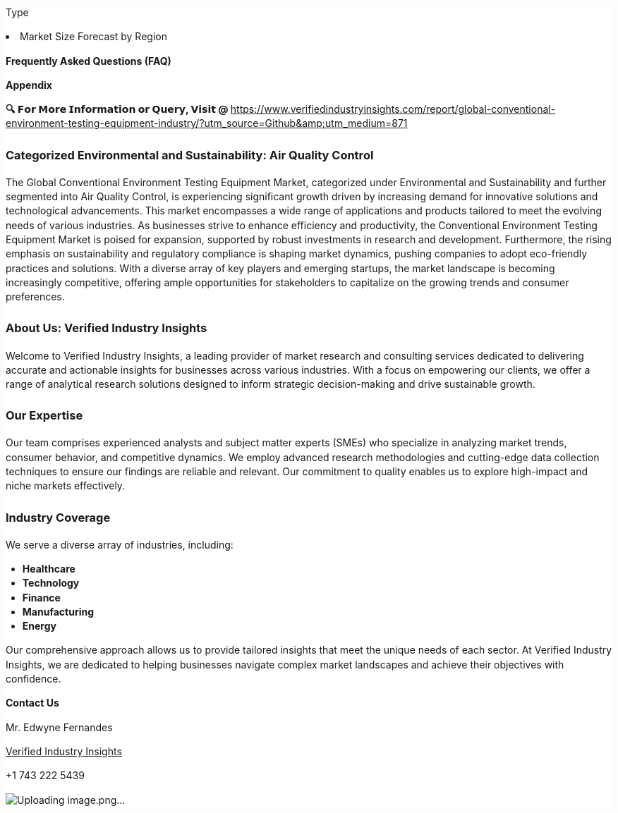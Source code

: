 Type</li><li>Market Size Forecast by Region</li></ul><p><strong>Frequently Asked Questions (FAQ)</strong></p><p><strong>Appendix<br /></strong></p><p><strong>🔍 𝗙𝗼𝗿 𝗠𝗼𝗿𝗲 𝗜𝗻𝗳𝗼𝗿𝗺𝗮𝘁𝗶𝗼𝗻 𝗼𝗿 𝗤𝘂𝗲𝗿𝘆, 𝗩𝗶𝘀𝗶𝘁 @ </strong><a href="https://www.verifiedindustryinsights.com/report/global-conventional-environment-testing-equipment-industry/?utm_source=Github&amp;utm_medium=871">https://www.verifiedindustryinsights.com/report/global-conventional-environment-testing-equipment-industry/?utm_source=Github&amp;utm_medium=871</a>&nbsp;</p><h3>Categorized Environmental and Sustainability: Air Quality Control </h3><p>The Global Conventional Environment Testing Equipment Market, categorized under Environmental and Sustainability and further segmented into Air Quality Control, is experiencing significant growth driven by increasing demand for innovative solutions and technological advancements. This market encompasses a wide range of applications and products tailored to meet the evolving needs of various industries. As businesses strive to enhance efficiency and productivity, the Conventional Environment Testing Equipment Market is poised for expansion, supported by robust investments in research and development. Furthermore, the rising emphasis on sustainability and regulatory compliance is shaping market dynamics, pushing companies to adopt eco-friendly practices and solutions. With a diverse array of key players and emerging startups, the market landscape is becoming increasingly competitive, offering ample opportunities for stakeholders to capitalize on the growing trends and consumer preferences.</p><h3>About Us: Verified Industry Insights</h3><p>Welcome to Verified Industry Insights, a leading provider of market research and consulting services dedicated to delivering accurate and actionable insights for businesses across various industries. With a focus on empowering our clients, we offer a range of analytical research solutions designed to inform strategic decision-making and drive sustainable growth.</p><h3>Our Expertise</h3><p>Our team comprises experienced analysts and subject matter experts (SMEs) who specialize in analyzing market trends, consumer behavior, and competitive dynamics. We employ advanced research methodologies and cutting-edge data collection techniques to ensure our findings are reliable and relevant. Our commitment to quality enables us to explore high-impact and niche markets effectively.</p><h3>Industry Coverage</h3><p>We serve a diverse array of industries, including:</p><ul><li><strong>Healthcare</strong></li><li><strong>Technology</strong></li><li><strong>Finance</strong></li><li><strong>Manufacturing</strong></li><li><strong>Energy</strong></li></ul><p>Our comprehensive approach allows us to provide tailored insights that meet the unique needs of each sector. At Verified Industry Insights, we are dedicated to helping businesses navigate complex market landscapes and achieve their objectives with confidence.</p><p><strong>Contact Us</strong></p><p>Mr. Edwyne Fernandes</p><p><a href="https://www.verifiedindustryinsights.com/">Verified Industry Insights</a></p><p>+1 743 222 5439</p>
![Uploading image.png…]()
